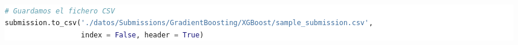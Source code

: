 


```python
# Guardamos el fichero CSV
submission.to_csv('./datos/Submissions/GradientBoosting/XGBoost/sample_submission.csv',
                  index = False, header = True)
```

